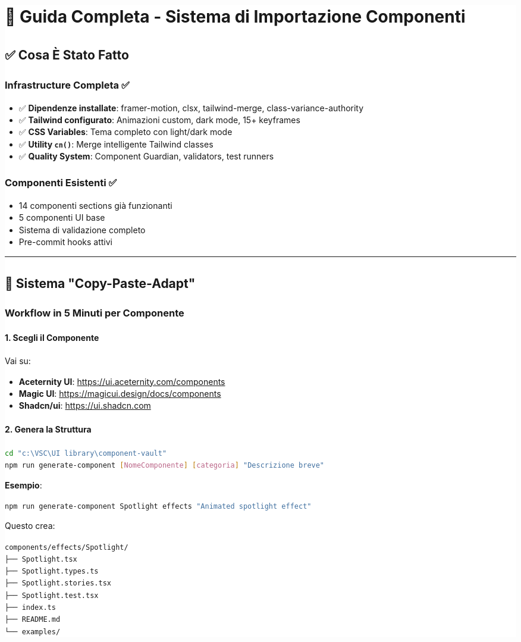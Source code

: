 # 🚀 Guida Completa - Sistema di Importazione Componenti

## ✅ Cosa È Stato Fatto

### Infrastructure Completa ✅
- ✅ **Dipendenze installate**: framer-motion, clsx, tailwind-merge, class-variance-authority
- ✅ **Tailwind configurato**: Animazioni custom, dark mode, 15+ keyframes
- ✅ **CSS Variables**: Tema completo con light/dark mode
- ✅ **Utility `cn()`**: Merge intelligente Tailwind classes
- ✅ **Quality System**: Component Guardian, validators, test runners

### Componenti Esistenti ✅
- 14 componenti sections già funzionanti
- 5 componenti UI base
- Sistema di validazione completo
- Pre-commit hooks attivi

---

## 🎯 Sistema "Copy-Paste-Adapt"

### Workflow in 5 Minuti per Componente

#### 1. Scegli il Componente
Vai su:
- **Aceternity UI**: https://ui.aceternity.com/components
- **Magic UI**: https://magicui.design/docs/components
- **Shadcn/ui**: https://ui.shadcn.com

#### 2. Genera la Struttura
```bash
cd "c:\VSC\UI library\component-vault"
npm run generate-component [NomeComponente] [categoria] "Descrizione breve"
```

**Esempio**:
```bash
npm run generate-component Spotlight effects "Animated spotlight effect"
```

Questo crea:
```
components/effects/Spotlight/
├── Spotlight.tsx
├── Spotlight.types.ts
├── Spotlight.stories.tsx
├── Spotlight.test.tsx
├── index.ts
├── README.md
└── examples/
```

